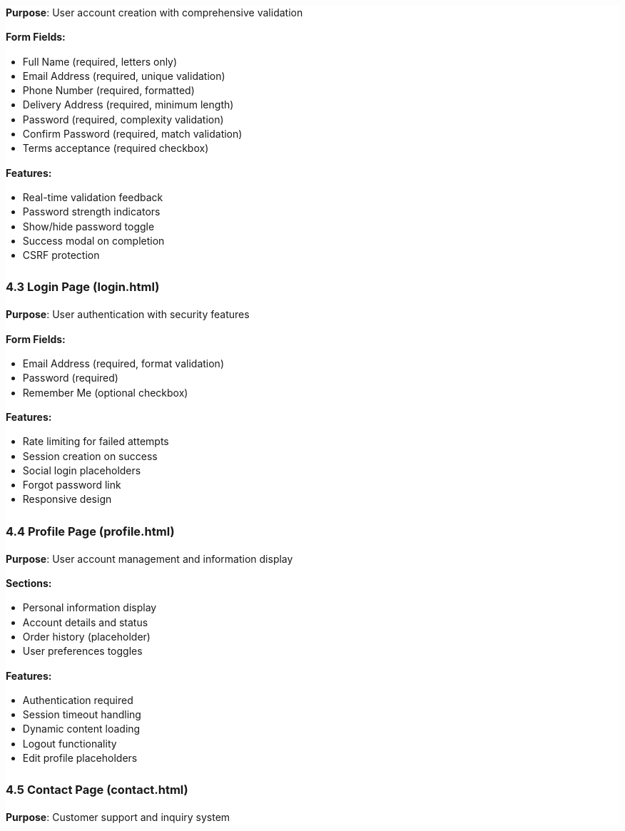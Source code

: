 **Purpose**: User account creation with comprehensive validation

**Form Fields:**
- Full Name (required, letters only)
- Email Address (required, unique validation)
- Phone Number (required, formatted)
- Delivery Address (required, minimum length)
- Password (required, complexity validation)
- Confirm Password (required, match validation)
- Terms acceptance (required checkbox)

**Features:**
- Real-time validation feedback
- Password strength indicators
- Show/hide password toggle
- Success modal on completion
- CSRF protection

### 4.3 Login Page (login.html)

**Purpose**: User authentication with security features

**Form Fields:**
- Email Address (required, format validation)
- Password (required)
- Remember Me (optional checkbox)

**Features:**
- Rate limiting for failed attempts
- Session creation on success
- Social login placeholders
- Forgot password link
- Responsive design

### 4.4 Profile Page (profile.html)

**Purpose**: User account management and information display

**Sections:**
- Personal information display
- Account details and status
- Order history (placeholder)
- User preferences toggles

**Features:**
- Authentication required
- Session timeout handling
- Dynamic content loading
- Logout functionality
- Edit profile placeholders

### 4.5 Contact Page (contact.html)

**Purpose**: Customer support and inquiry system
